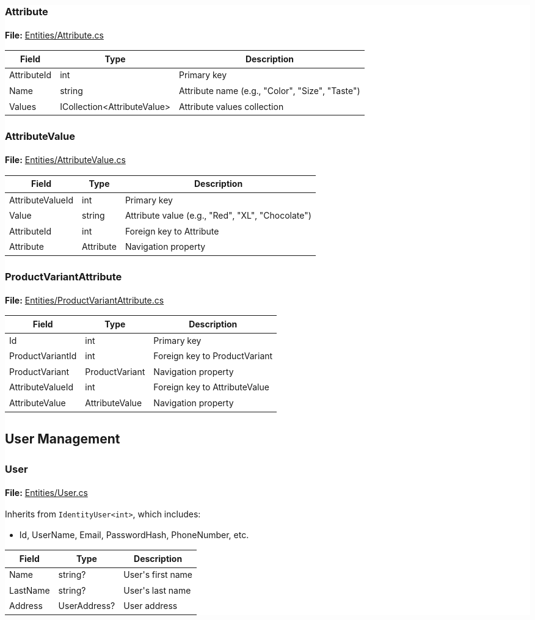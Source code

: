 ### Attribute
**File:** [Entities/Attribute.cs](../API/Entities/Attribute.cs)

| Field | Type | Description |
|-------|------|-------------|
| AttributeId | int | Primary key |
| Name | string | Attribute name (e.g., "Color", "Size", "Taste") |
| Values | ICollection&lt;AttributeValue&gt; | Attribute values collection |

### AttributeValue
**File:** [Entities/AttributeValue.cs](../API/Entities/AttributeValue.cs)

| Field | Type | Description |
|-------|------|-------------|
| AttributeValueId | int | Primary key |
| Value | string | Attribute value (e.g., "Red", "XL", "Chocolate") |
| AttributeId | int | Foreign key to Attribute |
| Attribute | Attribute | Navigation property |

### ProductVariantAttribute
**File:** [Entities/ProductVariantAttribute.cs](../API/Entities/ProductVariantAttribute.cs)

| Field | Type | Description |
|-------|------|-------------|
| Id | int | Primary key |
| ProductVariantId | int | Foreign key to ProductVariant |
| ProductVariant | ProductVariant | Navigation property |
| AttributeValueId | int | Foreign key to AttributeValue |
| AttributeValue | AttributeValue | Navigation property |

## User Management

### User
**File:** [Entities/User.cs](../API/Entities/User.cs)

Inherits from `IdentityUser<int>`, which includes:
- Id, UserName, Email, PasswordHash, PhoneNumber, etc.

| Field | Type | Description |
|-------|------|-------------|
| Name | string? | User's first name |
| LastName | string? | User's last name |
| Address | UserAddress? | User address |
